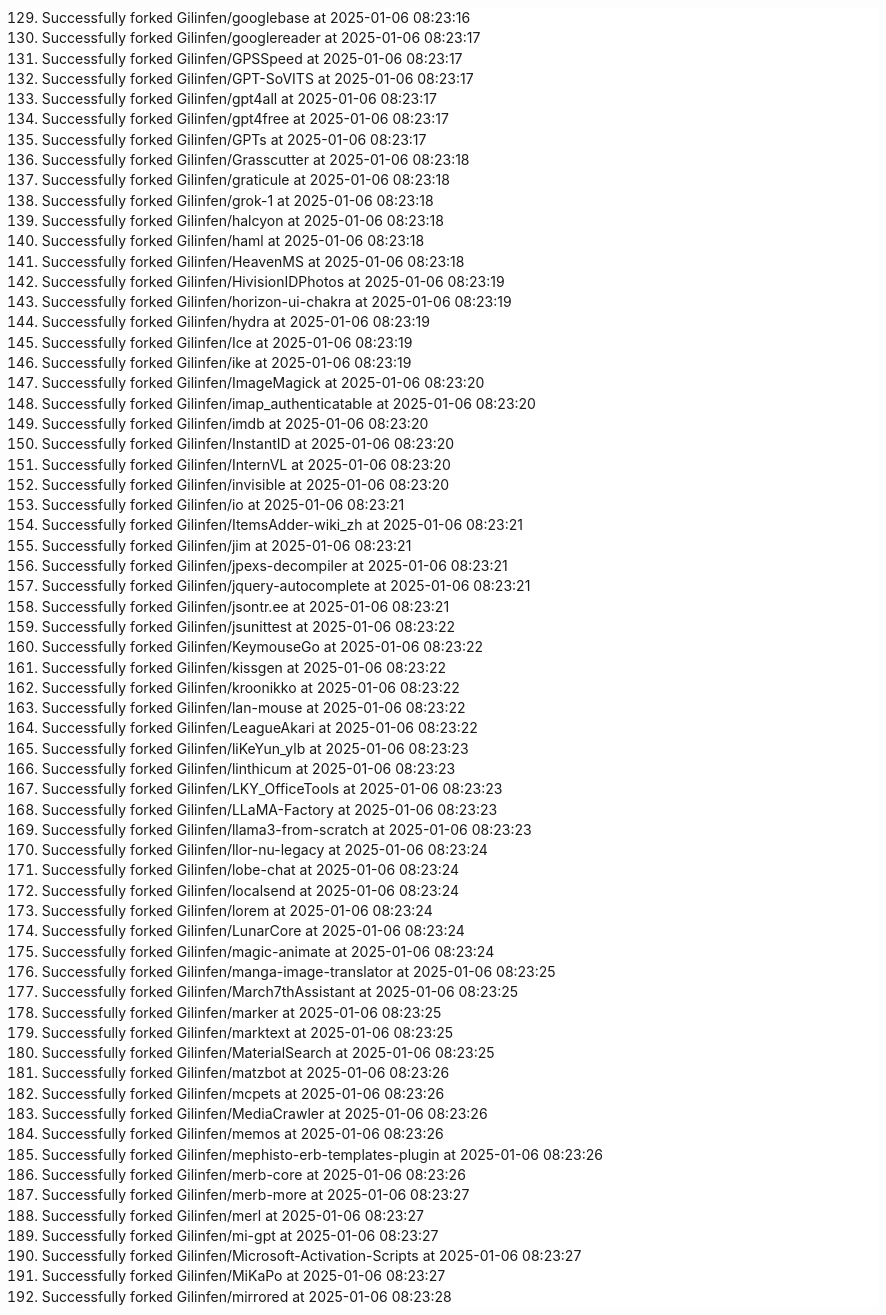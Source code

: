 129. Successfully forked Gilinfen/googlebase at 2025-01-06 08:23:16
130. Successfully forked Gilinfen/googlereader at 2025-01-06 08:23:17
131. Successfully forked Gilinfen/GPSSpeed at 2025-01-06 08:23:17
132. Successfully forked Gilinfen/GPT-SoVITS at 2025-01-06 08:23:17
133. Successfully forked Gilinfen/gpt4all at 2025-01-06 08:23:17
134. Successfully forked Gilinfen/gpt4free at 2025-01-06 08:23:17
135. Successfully forked Gilinfen/GPTs at 2025-01-06 08:23:17
136. Successfully forked Gilinfen/Grasscutter at 2025-01-06 08:23:18
137. Successfully forked Gilinfen/graticule at 2025-01-06 08:23:18
138. Successfully forked Gilinfen/grok-1 at 2025-01-06 08:23:18
139. Successfully forked Gilinfen/halcyon at 2025-01-06 08:23:18
140. Successfully forked Gilinfen/haml at 2025-01-06 08:23:18
141. Successfully forked Gilinfen/HeavenMS at 2025-01-06 08:23:18
142. Successfully forked Gilinfen/HivisionIDPhotos at 2025-01-06 08:23:19
143. Successfully forked Gilinfen/horizon-ui-chakra at 2025-01-06 08:23:19
144. Successfully forked Gilinfen/hydra at 2025-01-06 08:23:19
145. Successfully forked Gilinfen/Ice at 2025-01-06 08:23:19
146. Successfully forked Gilinfen/ike at 2025-01-06 08:23:19
147. Successfully forked Gilinfen/ImageMagick at 2025-01-06 08:23:20
148. Successfully forked Gilinfen/imap_authenticatable at 2025-01-06 08:23:20
149. Successfully forked Gilinfen/imdb at 2025-01-06 08:23:20
150. Successfully forked Gilinfen/InstantID at 2025-01-06 08:23:20
151. Successfully forked Gilinfen/InternVL at 2025-01-06 08:23:20
152. Successfully forked Gilinfen/invisible at 2025-01-06 08:23:20
153. Successfully forked Gilinfen/io at 2025-01-06 08:23:21
154. Successfully forked Gilinfen/ItemsAdder-wiki_zh at 2025-01-06 08:23:21
155. Successfully forked Gilinfen/jim at 2025-01-06 08:23:21
156. Successfully forked Gilinfen/jpexs-decompiler at 2025-01-06 08:23:21
157. Successfully forked Gilinfen/jquery-autocomplete at 2025-01-06 08:23:21
158. Successfully forked Gilinfen/jsontr.ee at 2025-01-06 08:23:21
159. Successfully forked Gilinfen/jsunittest at 2025-01-06 08:23:22
160. Successfully forked Gilinfen/KeymouseGo at 2025-01-06 08:23:22
161. Successfully forked Gilinfen/kissgen at 2025-01-06 08:23:22
162. Successfully forked Gilinfen/kroonikko at 2025-01-06 08:23:22
163. Successfully forked Gilinfen/lan-mouse at 2025-01-06 08:23:22
164. Successfully forked Gilinfen/LeagueAkari at 2025-01-06 08:23:22
165. Successfully forked Gilinfen/liKeYun_ylb at 2025-01-06 08:23:23
166. Successfully forked Gilinfen/linthicum at 2025-01-06 08:23:23
167. Successfully forked Gilinfen/LKY_OfficeTools at 2025-01-06 08:23:23
168. Successfully forked Gilinfen/LLaMA-Factory at 2025-01-06 08:23:23
169. Successfully forked Gilinfen/llama3-from-scratch at 2025-01-06 08:23:23
170. Successfully forked Gilinfen/llor-nu-legacy at 2025-01-06 08:23:24
171. Successfully forked Gilinfen/lobe-chat at 2025-01-06 08:23:24
172. Successfully forked Gilinfen/localsend at 2025-01-06 08:23:24
173. Successfully forked Gilinfen/lorem at 2025-01-06 08:23:24
174. Successfully forked Gilinfen/LunarCore at 2025-01-06 08:23:24
175. Successfully forked Gilinfen/magic-animate at 2025-01-06 08:23:24
176. Successfully forked Gilinfen/manga-image-translator at 2025-01-06 08:23:25
177. Successfully forked Gilinfen/March7thAssistant at 2025-01-06 08:23:25
178. Successfully forked Gilinfen/marker at 2025-01-06 08:23:25
179. Successfully forked Gilinfen/marktext at 2025-01-06 08:23:25
180. Successfully forked Gilinfen/MaterialSearch at 2025-01-06 08:23:25
181. Successfully forked Gilinfen/matzbot at 2025-01-06 08:23:26
182. Successfully forked Gilinfen/mcpets at 2025-01-06 08:23:26
183. Successfully forked Gilinfen/MediaCrawler at 2025-01-06 08:23:26
184. Successfully forked Gilinfen/memos at 2025-01-06 08:23:26
185. Successfully forked Gilinfen/mephisto-erb-templates-plugin at 2025-01-06 08:23:26
186. Successfully forked Gilinfen/merb-core at 2025-01-06 08:23:26
187. Successfully forked Gilinfen/merb-more at 2025-01-06 08:23:27
188. Successfully forked Gilinfen/merl at 2025-01-06 08:23:27
189. Successfully forked Gilinfen/mi-gpt at 2025-01-06 08:23:27
190. Successfully forked Gilinfen/Microsoft-Activation-Scripts at 2025-01-06 08:23:27
191. Successfully forked Gilinfen/MiKaPo at 2025-01-06 08:23:27
192. Successfully forked Gilinfen/mirrored at 2025-01-06 08:23:28